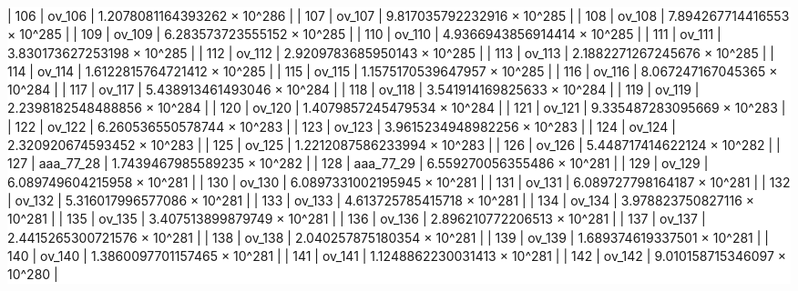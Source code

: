| 106 | ov_106 | 1.2078081164393262 × 10^286 |
| 107 | ov_107 | 9.817035792232916 × 10^285 |
| 108 | ov_108 | 7.894267714416553 × 10^285 |
| 109 | ov_109 | 6.283573723555152 × 10^285 |
| 110 | ov_110 | 4.9366943856914414 × 10^285 |
| 111 | ov_111 | 3.830173627253198 × 10^285 |
| 112 | ov_112 | 2.9209783685950143 × 10^285 |
| 113 | ov_113 | 2.1882271267245676 × 10^285 |
| 114 | ov_114 | 1.6122815764721412 × 10^285 |
| 115 | ov_115 | 1.1575170539647957 × 10^285 |
| 116 | ov_116 | 8.067247167045365 × 10^284 |
| 117 | ov_117 | 5.438913461493046 × 10^284 |
| 118 | ov_118 | 3.541914169825633 × 10^284 |
| 119 | ov_119 | 2.2398182548488856 × 10^284 |
| 120 | ov_120 | 1.4079857245479534 × 10^284 |
| 121 | ov_121 | 9.335487283095669 × 10^283 |
| 122 | ov_122 | 6.260536550578744 × 10^283 |
| 123 | ov_123 | 3.9615234948982256 × 10^283 |
| 124 | ov_124 | 2.320920674593452 × 10^283 |
| 125 | ov_125 | 1.2212087586233994 × 10^283 |
| 126 | ov_126 | 5.448717414622124 × 10^282 |
| 127 | aaa_77_28 | 1.7439467985589235 × 10^282 |
| 128 | aaa_77_29 | 6.559270056355486 × 10^281 |
| 129 | ov_129 | 6.089749604215958 × 10^281 |
| 130 | ov_130 | 6.0897331002195945 × 10^281 |
| 131 | ov_131 | 6.089727798164187 × 10^281 |
| 132 | ov_132 | 5.316017996577086 × 10^281 |
| 133 | ov_133 | 4.613725785415718 × 10^281 |
| 134 | ov_134 | 3.978823750827116 × 10^281 |
| 135 | ov_135 | 3.407513899879749 × 10^281 |
| 136 | ov_136 | 2.896210772206513 × 10^281 |
| 137 | ov_137 | 2.4415265300721576 × 10^281 |
| 138 | ov_138 | 2.040257875180354 × 10^281 |
| 139 | ov_139 | 1.689374619337501 × 10^281 |
| 140 | ov_140 | 1.3860097701157465 × 10^281 |
| 141 | ov_141 | 1.1248862230031413 × 10^281 |
| 142 | ov_142 | 9.010158715346097 × 10^280 |